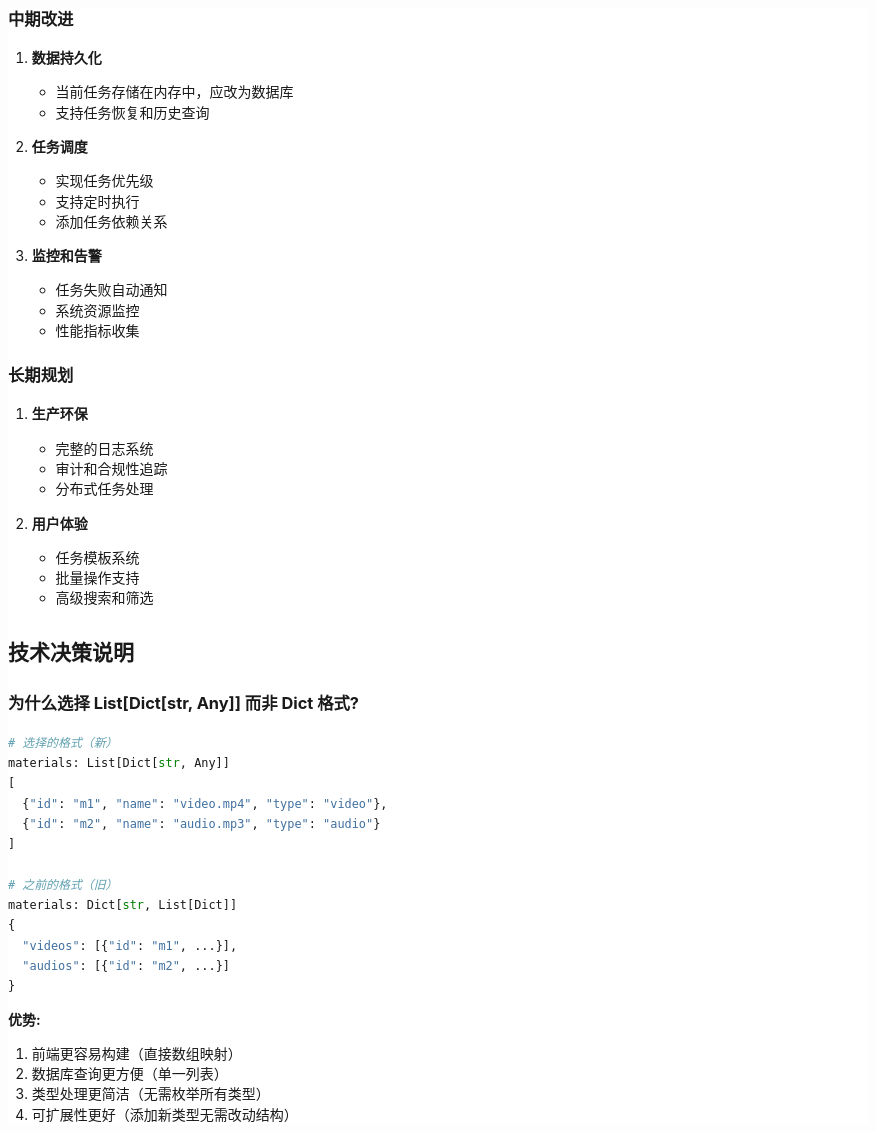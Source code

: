 ### 中期改进
1. **数据持久化**
   - 当前任务存储在内存中，应改为数据库
   - 支持任务恢复和历史查询

2. **任务调度**
   - 实现任务优先级
   - 支持定时执行
   - 添加任务依赖关系

3. **监控和告警**
   - 任务失败自动通知
   - 系统资源监控
   - 性能指标收集

### 长期规划
1. **生产环保**
   - 完整的日志系统
   - 审计和合规性追踪
   - 分布式任务处理

2. **用户体验**
   - 任务模板系统
   - 批量操作支持
   - 高级搜索和筛选

## 技术决策说明

### 为什么选择 List[Dict[str, Any]] 而非 Dict 格式?

```python
# 选择的格式（新）
materials: List[Dict[str, Any]]
[
  {"id": "m1", "name": "video.mp4", "type": "video"},
  {"id": "m2", "name": "audio.mp3", "type": "audio"}
]

# 之前的格式（旧）
materials: Dict[str, List[Dict]]
{
  "videos": [{"id": "m1", ...}],
  "audios": [{"id": "m2", ...}]
}
```

**优势:**
1. 前端更容易构建（直接数组映射）
2. 数据库查询更方便（单一列表）
3. 类型处理更简洁（无需枚举所有类型）
4. 可扩展性更好（添加新类型无需改动结构）
